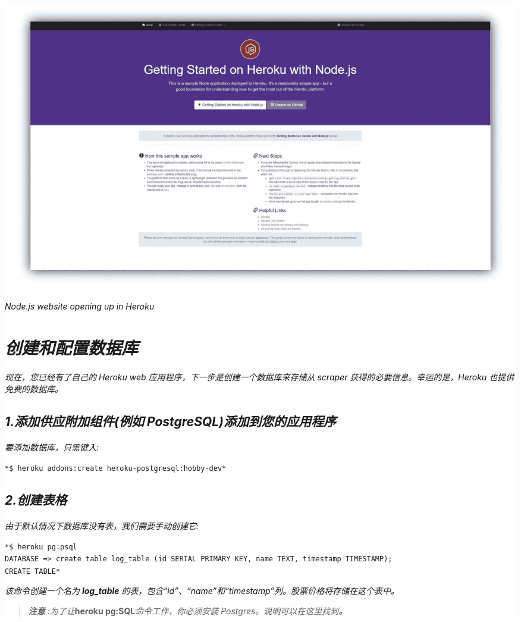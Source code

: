 *![](img/05132a0f3234560c1a7217e4220d6e08.png)*

*Node.js website opening up in Heroku*

# *创建和配置数据库*

*现在，您已经有了自己的 Heroku web 应用程序，下一步是创建一个数据库来存储从 scraper 获得的必要信息。幸运的是，Heroku 也提供免费的数据库。*

## *1.添加供应附加组件(例如 PostgreSQL)添加到您的应用程序*

*要添加数据库，只需键入:*

```
*$ heroku addons:create heroku-postgresql:hobby-dev*
```

## *2.创建表格*

*由于默认情况下数据库没有表，我们需要手动创建它:*

```
*$ heroku pg:psql
DATABASE => create table log_table (id SERIAL PRIMARY KEY, name TEXT, timestamp TIMESTAMP);
CREATE TABLE*
```

*该命令创建一个名为 **log_table** 的表，包含“id”、“name”和“timestamp”列。股票价格将存储在这个表中。*

> ****注意*** *:为了让****heroku pg:SQL****命令工作，你*必须安装 *Postgres。说明可以在这里找到*[](https://devcenter.heroku.com/articles/heroku-postgresql#local-setup)**。***
